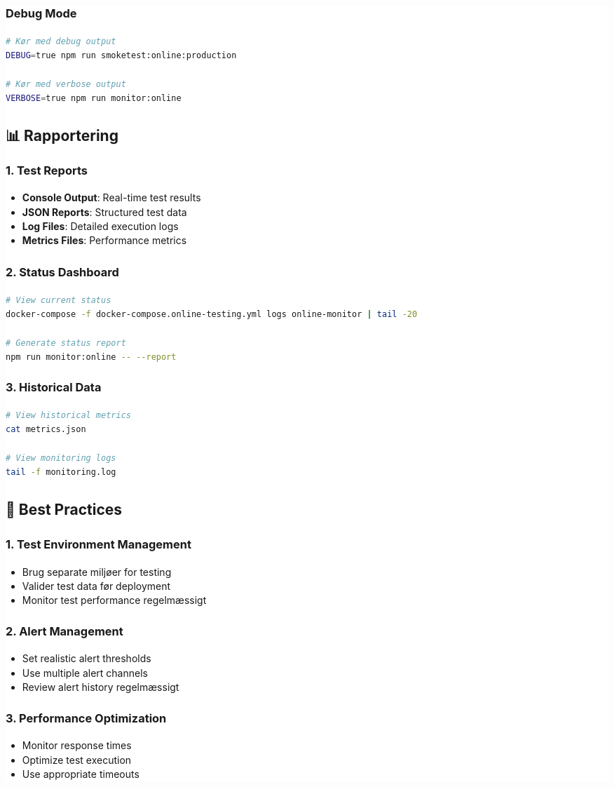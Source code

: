 ### Debug Mode
```bash
# Kør med debug output
DEBUG=true npm run smoketest:online:production

# Kør med verbose output
VERBOSE=true npm run monitor:online
```

## 📊 Rapportering

### 1. **Test Reports**
- **Console Output**: Real-time test results
- **JSON Reports**: Structured test data
- **Log Files**: Detailed execution logs
- **Metrics Files**: Performance metrics

### 2. **Status Dashboard**
```bash
# View current status
docker-compose -f docker-compose.online-testing.yml logs online-monitor | tail -20

# Generate status report
npm run monitor:online -- --report
```

### 3. **Historical Data**
```bash
# View historical metrics
cat metrics.json

# View monitoring logs
tail -f monitoring.log
```

## 🎯 Best Practices

### 1. **Test Environment Management**
- Brug separate miljøer for testing
- Valider test data før deployment
- Monitor test performance regelmæssigt

### 2. **Alert Management**
- Set realistic alert thresholds
- Use multiple alert channels
- Review alert history regelmæssigt

### 3. **Performance Optimization**
- Monitor response times
- Optimize test execution
- Use appropriate timeouts
